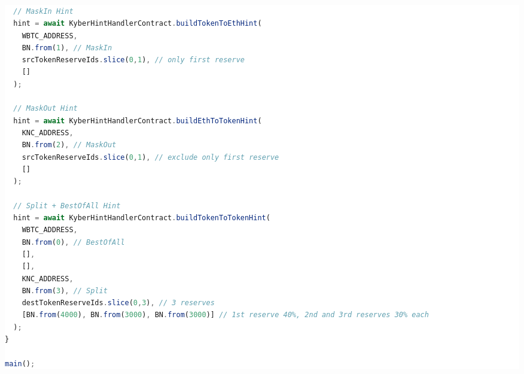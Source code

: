 ```js
  // MaskIn Hint
  hint = await KyberHintHandlerContract.buildTokenToEthHint(
    WBTC_ADDRESS,
    BN.from(1), // MaskIn
    srcTokenReserveIds.slice(0,1), // only first reserve
    []
  );

  // MaskOut Hint
  hint = await KyberHintHandlerContract.buildEthToTokenHint(
    KNC_ADDRESS,
    BN.from(2), // MaskOut
    srcTokenReserveIds.slice(0,1), // exclude only first reserve
    []
  );

  // Split + BestOfAll Hint
  hint = await KyberHintHandlerContract.buildTokenToTokenHint(
    WBTC_ADDRESS,
    BN.from(0), // BestOfAll
    [],
    [],
    KNC_ADDRESS,
    BN.from(3), // Split
    destTokenReserveIds.slice(0,3), // 3 reserves
    [BN.from(4000), BN.from(3000), BN.from(3000)] // 1st reserve 40%, 2nd and 3rd reserves 30% each
  );
}

main();
```

[//]: # (tagline)